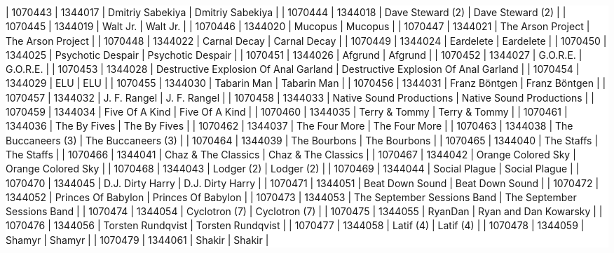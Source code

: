 | 1070443 | 1344017 | Dmitriy Sabekiya | Dmitriy Sabekiya |
| 1070444 | 1344018 | Dave Steward (2) | Dave Steward (2) |
| 1070445 | 1344019 | Walt Jr. | Walt Jr. |
| 1070446 | 1344020 | Mucopus | Mucopus |
| 1070447 | 1344021 | The Arson Project | The Arson Project |
| 1070448 | 1344022 | Carnal Decay | Carnal Decay |
| 1070449 | 1344024 | Eardelete | Eardelete |
| 1070450 | 1344025 | Psychotic Despair | Psychotic Despair |
| 1070451 | 1344026 | Afgrund | Afgrund |
| 1070452 | 1344027 | G.O.R.E. | G.O.R.E. |
| 1070453 | 1344028 | Destructive Explosion Of Anal Garland | Destructive Explosion Of Anal Garland |
| 1070454 | 1344029 | ELU | ELU |
| 1070455 | 1344030 | Tabarin Man | Tabarin Man |
| 1070456 | 1344031 | Franz Böntgen | Franz Böntgen |
| 1070457 | 1344032 | J. F. Rangel | J. F. Rangel |
| 1070458 | 1344033 | Native Sound Productions | Native Sound Productions |
| 1070459 | 1344034 | Five Of A Kind | Five Of A Kind |
| 1070460 | 1344035 | Terry & Tommy | Terry & Tommy |
| 1070461 | 1344036 | The By Fives | The By Fives |
| 1070462 | 1344037 | The Four More | The Four More |
| 1070463 | 1344038 | The Buccaneers (3) | The Buccaneers (3) |
| 1070464 | 1344039 | The Bourbons | The Bourbons |
| 1070465 | 1344040 | The Staffs | The Staffs |
| 1070466 | 1344041 | Chaz & The Classics | Chaz & The Classics |
| 1070467 | 1344042 | Orange Colored Sky | Orange Colored Sky |
| 1070468 | 1344043 | Lodger (2) | Lodger (2) |
| 1070469 | 1344044 | Social Plague | Social Plague |
| 1070470 | 1344045 | D.J. Dirty Harry | D.J. Dirty Harry |
| 1070471 | 1344051 | Beat Down Sound | Beat Down Sound |
| 1070472 | 1344052 | Princes Of Babylon | Princes Of Babylon |
| 1070473 | 1344053 | The September Sessions Band | The September Sessions Band |
| 1070474 | 1344054 | Cyclotron (7) | Cyclotron (7) |
| 1070475 | 1344055 | RyanDan | Ryan and Dan Kowarsky |
| 1070476 | 1344056 | Torsten Rundqvist | Torsten Rundqvist |
| 1070477 | 1344058 | Latif (4) | Latif (4) |
| 1070478 | 1344059 | Shamyr | Shamyr |
| 1070479 | 1344061 | Shakir | Shakir |